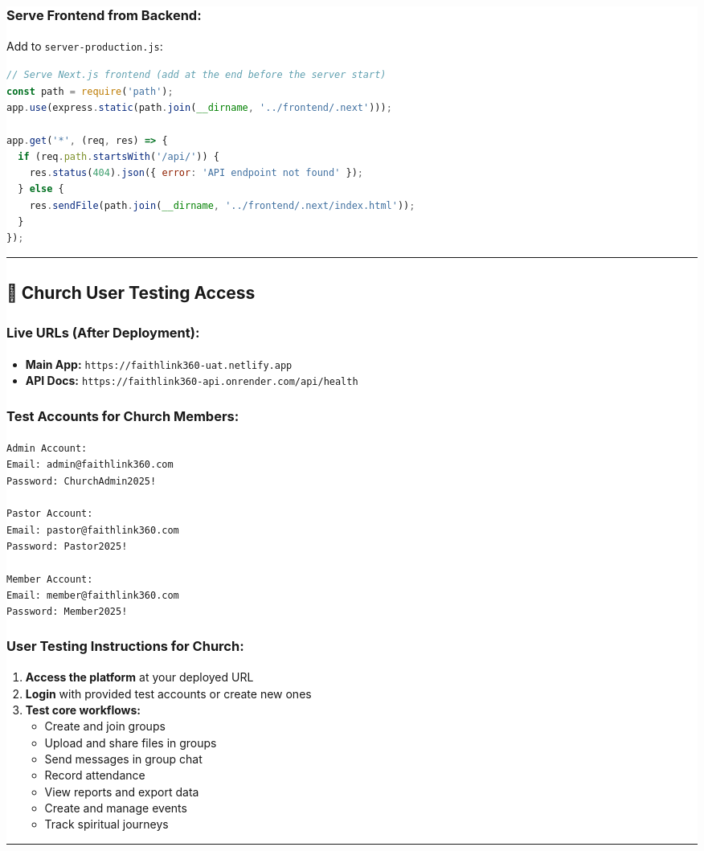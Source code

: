### **Serve Frontend from Backend:**
Add to `server-production.js`:
```javascript
// Serve Next.js frontend (add at the end before the server start)
const path = require('path');
app.use(express.static(path.join(__dirname, '../frontend/.next')));

app.get('*', (req, res) => {
  if (req.path.startsWith('/api/')) {
    res.status(404).json({ error: 'API endpoint not found' });
  } else {
    res.sendFile(path.join(__dirname, '../frontend/.next/index.html'));
  }
});
```

---

## **🎯 Church User Testing Access**

### **Live URLs (After Deployment):**
- **Main App:** `https://faithlink360-uat.netlify.app`
- **API Docs:** `https://faithlink360-api.onrender.com/api/health`

### **Test Accounts for Church Members:**
```
Admin Account:
Email: admin@faithlink360.com
Password: ChurchAdmin2025!

Pastor Account:  
Email: pastor@faithlink360.com
Password: Pastor2025!

Member Account:
Email: member@faithlink360.com
Password: Member2025!
```

### **User Testing Instructions for Church:**
1. **Access the platform** at your deployed URL
2. **Login** with provided test accounts or create new ones
3. **Test core workflows:**
   - Create and join groups
   - Upload and share files in groups
   - Send messages in group chat
   - Record attendance
   - View reports and export data
   - Create and manage events
   - Track spiritual journeys

---